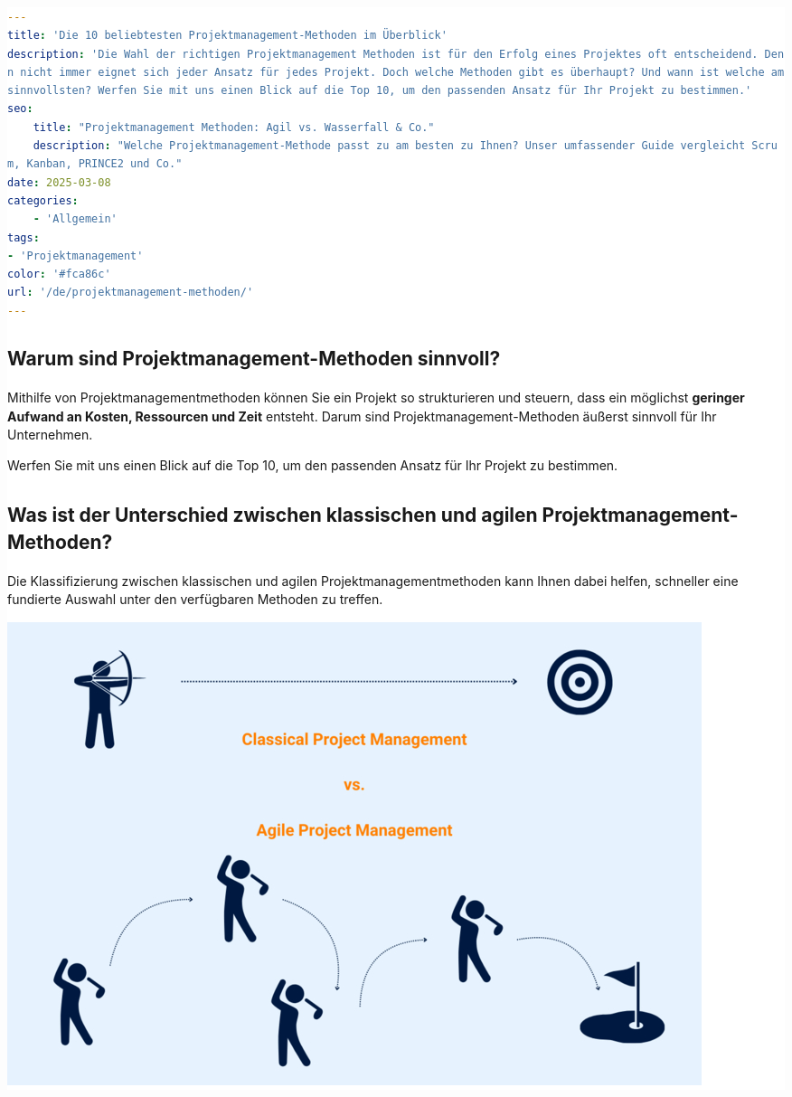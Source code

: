 ```yaml
---
title: 'Die 10 beliebtesten Projektmanagement-Methoden im Überblick'
description: 'Die Wahl der richtigen Projektmanagement Methoden ist für den Erfolg eines Projektes oft entscheidend. Denn nicht immer eignet sich jeder Ansatz für jedes Projekt. Doch welche Methoden gibt es überhaupt? Und wann ist welche am sinnvollsten? Werfen Sie mit uns einen Blick auf die Top 10, um den passenden Ansatz für Ihr Projekt zu bestimmen.'
seo:
    title: "Projektmanagement Methoden: Agil vs. Wasserfall & Co."
    description: "Welche Projektmanagement-Methode passt zu am besten zu Ihnen? Unser umfassender Guide vergleicht Scrum, Kanban, PRINCE2 und Co."
date: 2025-03-08
categories:
    - 'Allgemein'
tags:
- 'Projektmanagement'
color: '#fca86c'
url: '/de/projektmanagement-methoden/'
---
```


## Warum sind Projektmanagement-Methoden sinnvoll? 

Mithilfe von Projektmanagementmethoden können Sie ein Projekt so strukturieren und steuern, dass ein möglichst **geringer Aufwand an Kosten, Ressourcen und Zeit** entsteht. Darum sind Projektmanagement-Methoden äußerst sinnvoll für Ihr Unternehmen.

Werfen Sie mit uns einen Blick auf die Top 10, um den passenden Ansatz für Ihr Projekt zu bestimmen.

## Was ist der Unterschied zwischen klassischen und agilen Projektmanagement-Methoden?

Die Klassifizierung zwischen klassischen und agilen Projektmanagementmethoden kann Ihnen dabei helfen, schneller eine fundierte Auswahl unter den verfügbaren Methoden zu treffen.

![Klassische Projekt Management und agiles Projektmanagement](Unterschied-klassisches-und-agiles-Projektmanagement.jpg)
